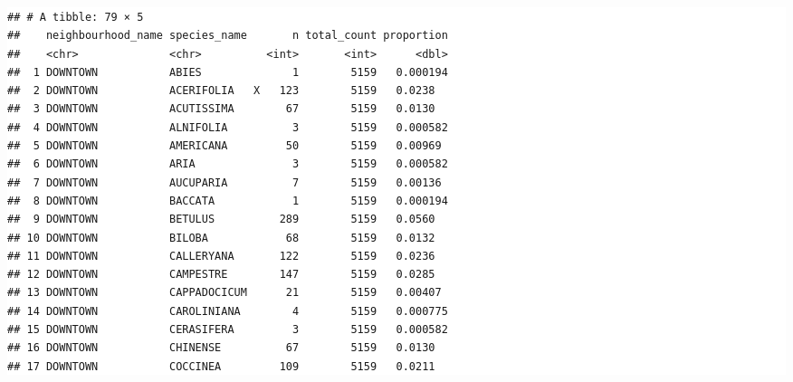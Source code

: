     ## # A tibble: 79 × 5
    ##    neighbourhood_name species_name       n total_count proportion
    ##    <chr>              <chr>          <int>       <int>      <dbl>
    ##  1 DOWNTOWN           ABIES              1        5159   0.000194
    ##  2 DOWNTOWN           ACERIFOLIA   X   123        5159   0.0238  
    ##  3 DOWNTOWN           ACUTISSIMA        67        5159   0.0130  
    ##  4 DOWNTOWN           ALNIFOLIA          3        5159   0.000582
    ##  5 DOWNTOWN           AMERICANA         50        5159   0.00969 
    ##  6 DOWNTOWN           ARIA               3        5159   0.000582
    ##  7 DOWNTOWN           AUCUPARIA          7        5159   0.00136 
    ##  8 DOWNTOWN           BACCATA            1        5159   0.000194
    ##  9 DOWNTOWN           BETULUS          289        5159   0.0560  
    ## 10 DOWNTOWN           BILOBA            68        5159   0.0132  
    ## 11 DOWNTOWN           CALLERYANA       122        5159   0.0236  
    ## 12 DOWNTOWN           CAMPESTRE        147        5159   0.0285  
    ## 13 DOWNTOWN           CAPPADOCICUM      21        5159   0.00407 
    ## 14 DOWNTOWN           CAROLINIANA        4        5159   0.000775
    ## 15 DOWNTOWN           CERASIFERA         3        5159   0.000582
    ## 16 DOWNTOWN           CHINENSE          67        5159   0.0130  
    ## 17 DOWNTOWN           COCCINEA         109        5159   0.0211  